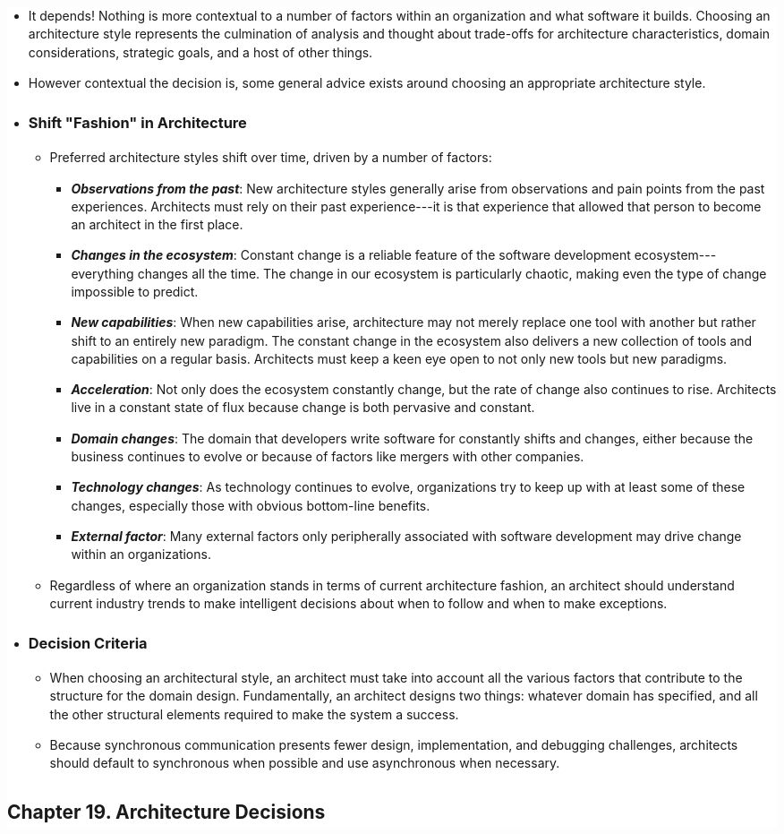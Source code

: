   + It depends! Nothing is more contextual to a number of factors within an organization and what software it builds. Choosing an architecture style represents the culmination of analysis and thought about trade-offs for architecture characteristics, domain considerations, strategic goals, and a host of other things.

  + However contextual the decision is, some general advice exists around choosing an appropriate architecture style.

  + ### Shift "Fashion" in Architecture


    + Preferred architecture styles shift over time, driven by a number of factors:


      + ***Observations from the past***: New architecture styles generally arise from observations and pain points from the past experiences. Architects must rely on their past experience---it is that experience that allowed that person to become an architect in the first place.

      + ***Changes in the ecosystem***: Constant change is a reliable feature of the software development ecosystem---everything changes all the time. The change in our ecosystem is particularly chaotic, making even the type of change impossible to predict.

      + ***New capabilities***: When new capabilities arise, architecture may not merely replace one tool with
another but rather shift to an entirely new paradigm. The constant change in the ecosystem also delivers a new collection of tools and capabilities on a regular basis. Architects must keep a keen eye open to not only new tools but new paradigms.

      + ***Acceleration***: Not only does the ecosystem constantly change, but the rate of change also
continues to rise. Architects live in a constant state of flux because change is both pervasive and constant.

      + ***Domain changes***: The domain that developers write software for constantly shifts and changes, either because the business continues to evolve or because of factors like mergers with other companies.

      + ***Technology changes***: As technology continues to evolve, organizations try to keep up with at least some of these changes, especially those with obvious bottom-line benefits.

      + ***External factor***: Many external factors only peripherally associated with software development may drive change within an organizations.

    + Regardless of where an organization stands in terms of current
architecture fashion, an architect should understand current industry trends to
make intelligent decisions about when to follow and when to make exceptions.

  + ### Decision Criteria


    + When choosing an architectural style, an architect must take into account all the various factors that contribute to the structure for the domain design. Fundamentally, an architect designs two things: whatever domain has specified, and all the other structural elements required to make the system a success.

    + Because synchronous communication presents fewer design, implementation, and debugging challenges, architects should default to synchronous when possible and use asynchronous when necessary.

## Chapter 19. Architecture Decisions
